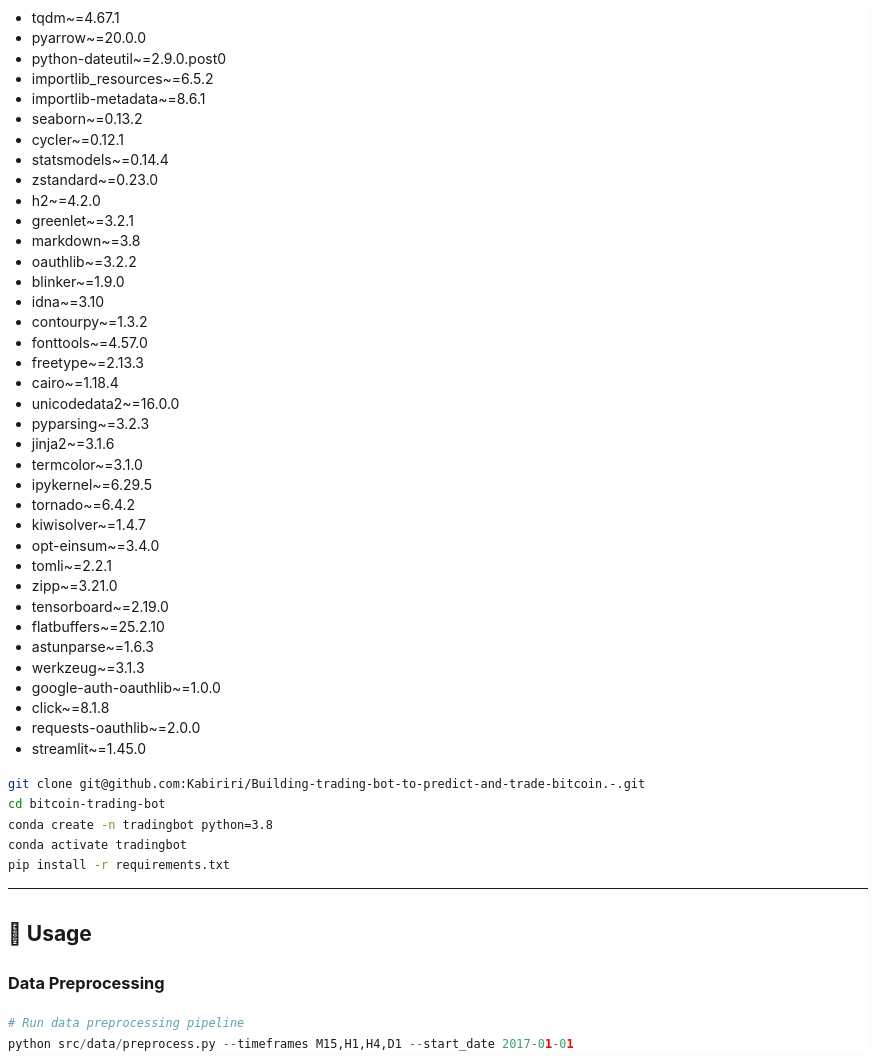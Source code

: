 - tqdm~=4.67.1
- pyarrow~=20.0.0
- python-dateutil~=2.9.0.post0
- importlib_resources~=6.5.2
- importlib-metadata~=8.6.1
- seaborn~=0.13.2
- cycler~=0.12.1
- statsmodels~=0.14.4
- zstandard~=0.23.0
- h2~=4.2.0
- greenlet~=3.2.1
- markdown~=3.8
- oauthlib~=3.2.2
- blinker~=1.9.0
- idna~=3.10
- contourpy~=1.3.2
- fonttools~=4.57.0
- freetype~=2.13.3
- cairo~=1.18.4
- unicodedata2~=16.0.0
- pyparsing~=3.2.3
- jinja2~=3.1.6
- termcolor~=3.1.0
- ipykernel~=6.29.5
- tornado~=6.4.2
- kiwisolver~=1.4.7
- opt-einsum~=3.4.0
- tomli~=2.2.1
- zipp~=3.21.0
- tensorboard~=2.19.0
- flatbuffers~=25.2.10
- astunparse~=1.6.3
- werkzeug~=3.1.3
- google-auth-oauthlib~=1.0.0
- click~=8.1.8
- requests-oauthlib~=2.0.0
- streamlit~=1.45.0


```bash
git clone git@github.com:Kabiriri/Building-trading-bot-to-predict-and-trade-bitcoin.-.git
cd bitcoin-trading-bot
conda create -n tradingbot python=3.8
conda activate tradingbot
pip install -r requirements.txt
```

---

## 🔄 Usage

### Data Preprocessing
```python
# Run data preprocessing pipeline
python src/data/preprocess.py --timeframes M15,H1,H4,D1 --start_date 2017-01-01
```
